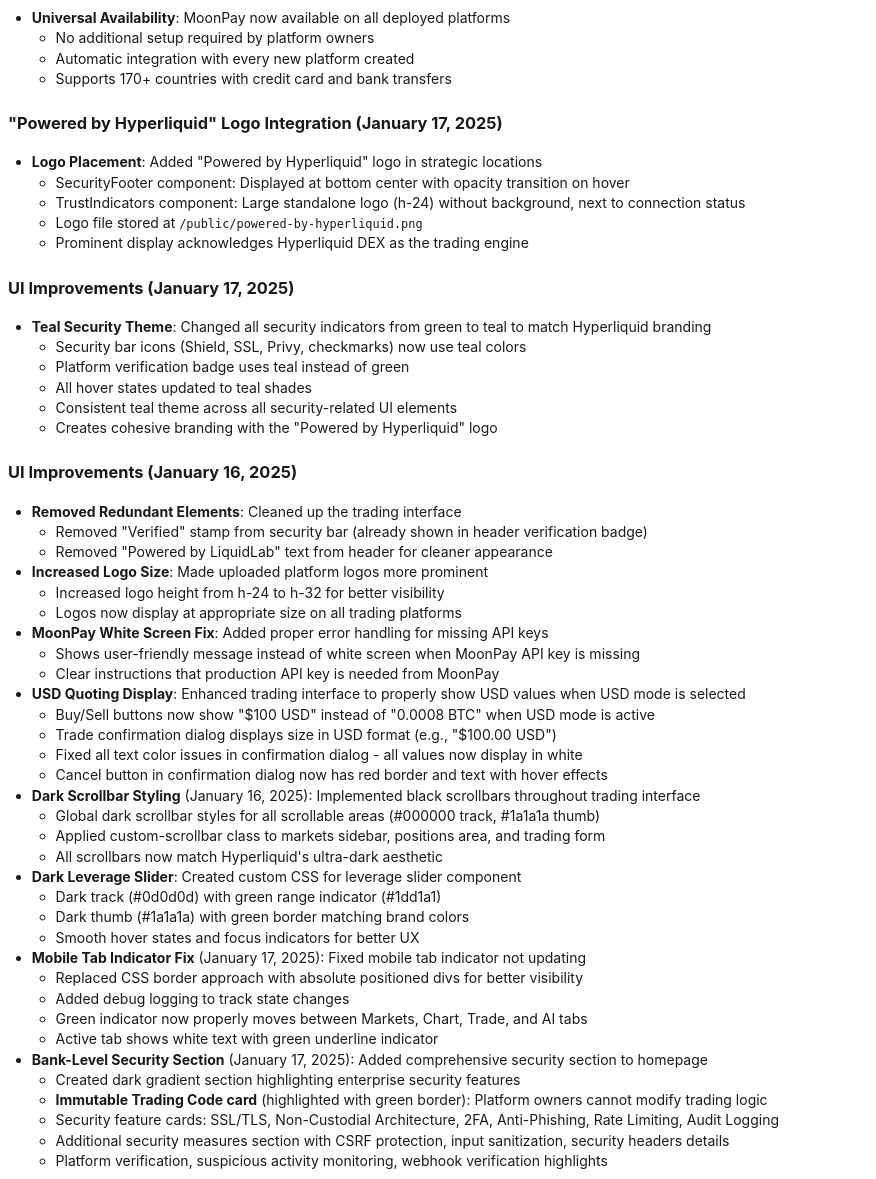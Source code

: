 - **Universal Availability**: MoonPay now available on all deployed platforms
  - No additional setup required by platform owners
  - Automatic integration with every new platform created
  - Supports 170+ countries with credit card and bank transfers

### "Powered by Hyperliquid" Logo Integration (January 17, 2025)
- **Logo Placement**: Added "Powered by Hyperliquid" logo in strategic locations
  - SecurityFooter component: Displayed at bottom center with opacity transition on hover
  - TrustIndicators component: Large standalone logo (h-24) without background, next to connection status
  - Logo file stored at `/public/powered-by-hyperliquid.png`
  - Prominent display acknowledges Hyperliquid DEX as the trading engine

### UI Improvements (January 17, 2025)
- **Teal Security Theme**: Changed all security indicators from green to teal to match Hyperliquid branding
  - Security bar icons (Shield, SSL, Privy, checkmarks) now use teal colors
  - Platform verification badge uses teal instead of green
  - All hover states updated to teal shades
  - Consistent teal theme across all security-related UI elements
  - Creates cohesive branding with the "Powered by Hyperliquid" logo

### UI Improvements (January 16, 2025)
- **Removed Redundant Elements**: Cleaned up the trading interface
  - Removed "Verified" stamp from security bar (already shown in header verification badge)
  - Removed "Powered by LiquidLab" text from header for cleaner appearance
- **Increased Logo Size**: Made uploaded platform logos more prominent
  - Increased logo height from h-24 to h-32 for better visibility
  - Logos now display at appropriate size on all trading platforms
- **MoonPay White Screen Fix**: Added proper error handling for missing API keys
  - Shows user-friendly message instead of white screen when MoonPay API key is missing
  - Clear instructions that production API key is needed from MoonPay
- **USD Quoting Display**: Enhanced trading interface to properly show USD values when USD mode is selected
  - Buy/Sell buttons now show "$100 USD" instead of "0.0008 BTC" when USD mode is active
  - Trade confirmation dialog displays size in USD format (e.g., "$100.00 USD")
  - Fixed all text color issues in confirmation dialog - all values now display in white
  - Cancel button in confirmation dialog now has red border and text with hover effects
- **Dark Scrollbar Styling** (January 16, 2025): Implemented black scrollbars throughout trading interface
  - Global dark scrollbar styles for all scrollable areas (#000000 track, #1a1a1a thumb)
  - Applied custom-scrollbar class to markets sidebar, positions area, and trading form
  - All scrollbars now match Hyperliquid's ultra-dark aesthetic
- **Dark Leverage Slider**: Created custom CSS for leverage slider component
  - Dark track (#0d0d0d) with green range indicator (#1dd1a1)
  - Dark thumb (#1a1a1a) with green border matching brand colors
  - Smooth hover states and focus indicators for better UX
- **Mobile Tab Indicator Fix** (January 17, 2025): Fixed mobile tab indicator not updating
  - Replaced CSS border approach with absolute positioned divs for better visibility
  - Added debug logging to track state changes
  - Green indicator now properly moves between Markets, Chart, Trade, and AI tabs
  - Active tab shows white text with green underline indicator
- **Bank-Level Security Section** (January 17, 2025): Added comprehensive security section to homepage
  - Created dark gradient section highlighting enterprise security features
  - **Immutable Trading Code card** (highlighted with green border): Platform owners cannot modify trading logic
  - Security feature cards: SSL/TLS, Non-Custodial Architecture, 2FA, Anti-Phishing, Rate Limiting, Audit Logging
  - Additional security measures section with CSRF protection, input sanitization, security headers details
  - Platform verification, suspicious activity monitoring, webhook verification highlights